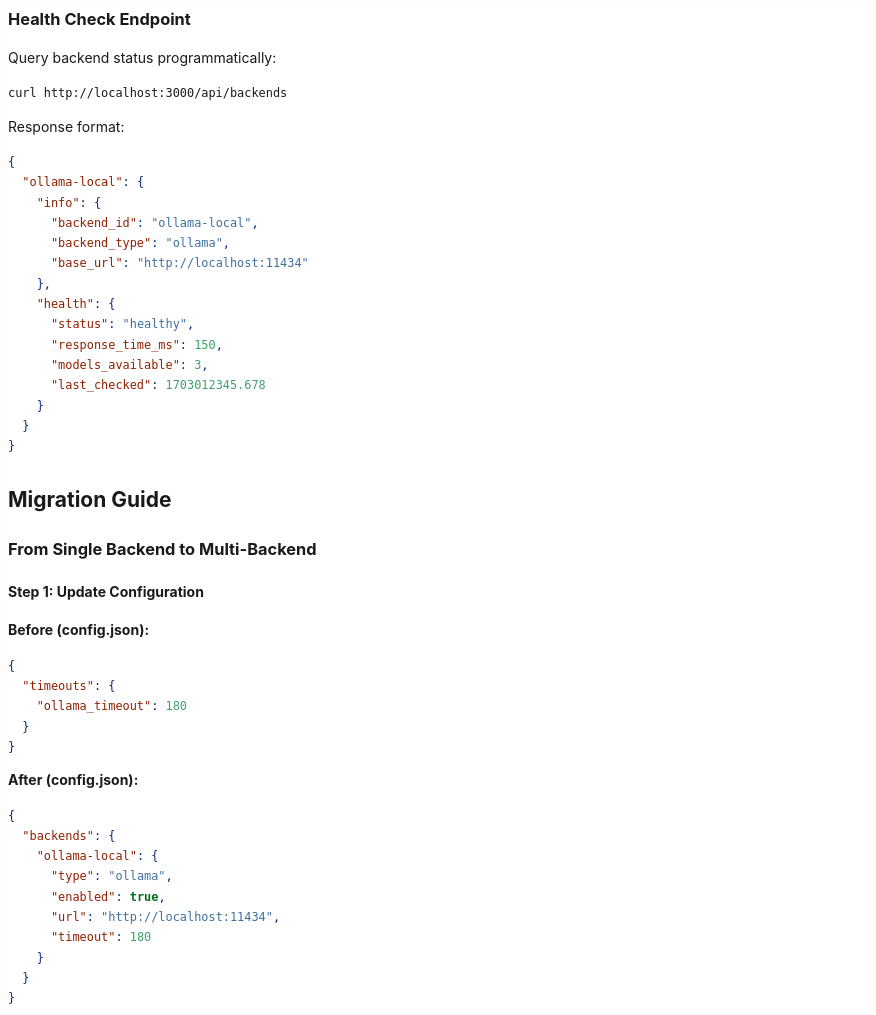 ### Health Check Endpoint

Query backend status programmatically:

```bash
curl http://localhost:3000/api/backends
```

Response format:
```json
{
  "ollama-local": {
    "info": {
      "backend_id": "ollama-local",
      "backend_type": "ollama",
      "base_url": "http://localhost:11434"
    },
    "health": {
      "status": "healthy",
      "response_time_ms": 150,
      "models_available": 3,
      "last_checked": 1703012345.678
    }
  }
}
```

## Migration Guide

### From Single Backend to Multi-Backend

#### Step 1: Update Configuration

**Before (config.json):**
```json
{
  "timeouts": {
    "ollama_timeout": 180
  }
}
```

**After (config.json):**
```json
{
  "backends": {
    "ollama-local": {
      "type": "ollama",
      "enabled": true,
      "url": "http://localhost:11434",
      "timeout": 180
    }
  }
}
```

